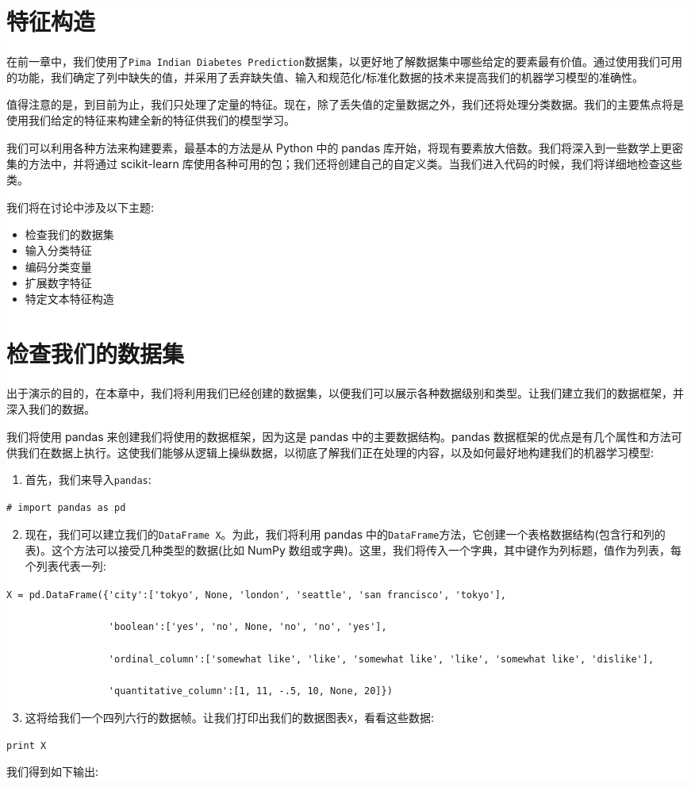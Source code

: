 <title>Feature Construction</title>  

# 特征构造

在前一章中，我们使用了`Pima Indian Diabetes Prediction`数据集，以更好地了解数据集中哪些给定的要素最有价值。通过使用我们可用的功能，我们确定了列中缺失的值，并采用了丢弃缺失值、输入和规范化/标准化数据的技术来提高我们的机器学习模型的准确性。

值得注意的是，到目前为止，我们只处理了定量的特征。现在，除了丢失值的定量数据之外，我们还将处理分类数据。我们的主要焦点将是使用我们给定的特征来构建全新的特征供我们的模型学习。

我们可以利用各种方法来构建要素，最基本的方法是从 Python 中的 pandas 库开始，将现有要素放大倍数。我们将深入到一些数学上更密集的方法中，并将通过 scikit-learn 库使用各种可用的包；我们还将创建自己的自定义类。当我们进入代码的时候，我们将详细地检查这些类。

我们将在讨论中涉及以下主题:

*   检查我们的数据集
*   输入分类特征
*   编码分类变量
*   扩展数字特征
*   特定文本特征构造

<title>Examining our dataset</title>  

# 检查我们的数据集

出于演示的目的，在本章中，我们将利用我们已经创建的数据集，以便我们可以展示各种数据级别和类型。让我们建立我们的数据框架，并深入我们的数据。

我们将使用 pandas 来创建我们将使用的数据框架，因为这是 pandas 中的主要数据结构。pandas 数据框架的优点是有几个属性和方法可供我们在数据上执行。这使我们能够从逻辑上操纵数据，以彻底了解我们正在处理的内容，以及如何最好地构建我们的机器学习模型:

1.  首先，我们来导入`pandas`:

```
# import pandas as pd
```

2.  现在，我们可以建立我们的`DataFrame X`。为此，我们将利用 pandas 中的`DataFrame`方法，它创建一个表格数据结构(包含行和列的表)。这个方法可以接受几种类型的数据(比如 NumPy 数组或字典)。这里，我们将传入一个字典，其中键作为列标题，值作为列表，每个列表代表一列:

```
X = pd.DataFrame({'city':['tokyo', None, 'london', 'seattle', 'san francisco', 'tokyo'], 

                  'boolean':['yes', 'no', None, 'no', 'no', 'yes'], 

                  'ordinal_column':['somewhat like', 'like', 'somewhat like', 'like', 'somewhat like', 'dislike'], 

                  'quantitative_column':[1, 11, -.5, 10, None, 20]})
```

3.  这将给我们一个四列六行的数据帧。让我们打印出我们的数据图表`X`，看看这些数据:

```
print X
```

我们得到如下输出:
